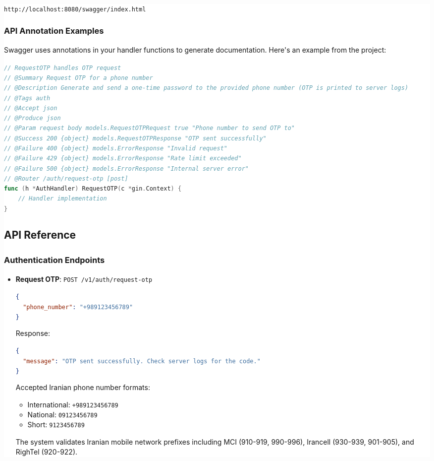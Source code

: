 ```plaintext
http://localhost:8080/swagger/index.html
```

### API Annotation Examples

Swagger uses annotations in your handler functions to generate documentation. Here's an example from the project:

```go
// RequestOTP handles OTP request
// @Summary Request OTP for a phone number
// @Description Generate and send a one-time password to the provided phone number (OTP is printed to server logs)
// @Tags auth
// @Accept json
// @Produce json
// @Param request body models.RequestOTPRequest true "Phone number to send OTP to"
// @Success 200 {object} models.RequestOTPResponse "OTP sent successfully"
// @Failure 400 {object} models.ErrorResponse "Invalid request"
// @Failure 429 {object} models.ErrorResponse "Rate limit exceeded"
// @Failure 500 {object} models.ErrorResponse "Internal server error"
// @Router /auth/request-otp [post]
func (h *AuthHandler) RequestOTP(c *gin.Context) {
    // Handler implementation
}
```

## API Reference

### Authentication Endpoints

- **Request OTP**: `POST /v1/auth/request-otp`

  ```json
  {
    "phone_number": "+989123456789"
  }
  ```

  Response:

  ```json
  {
    "message": "OTP sent successfully. Check server logs for the code."
  }
  ```

  Accepted Iranian phone number formats:
  - International: `+989123456789`
  - National: `09123456789`
  - Short: `9123456789`

  The system validates Iranian mobile network prefixes including MCI (910-919, 990-996), Irancell (930-939, 901-905), and RighTel (920-922).
